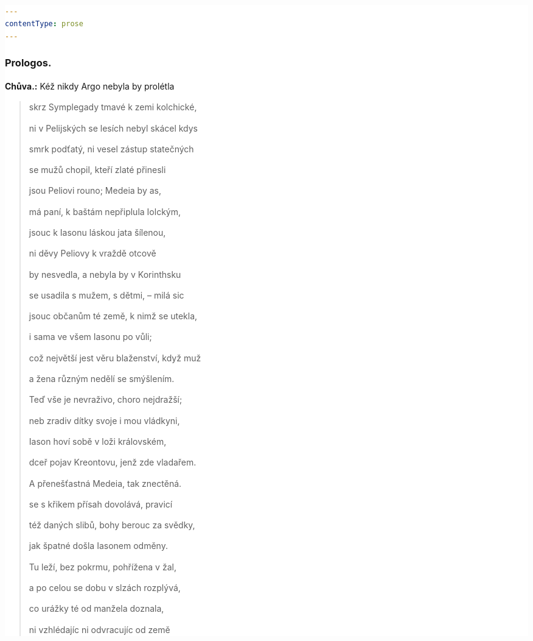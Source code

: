 ```yaml
---
contentType: prose
---
```


<section>

### Prologos.

**Chůva.:** Kéž nikdy Argo nebyla by prolétla 

> skrz Symplegady tmavé k zemi kolchické, 
> 
> ni v Pelijských se lesích nebyl skácel kdys 
> 
> smrk podťatý, ni vesel zástup statečných
> 
> se mužů chopil, kteří zlaté přinesli
> 
> jsou Peliovi rouno; Medeia by as,
> 
> má paní, k baštám nepřiplula Iolckým,
> 
> jsouc k Iasonu láskou jata šílenou,
> 
> ni děvy Peliovy k vraždě otcově
> 
> by nesvedla, a nebyla by v Korinthsku
> 
> se usadila s mužem, s dětmi, – milá sic
> 
> jsouc občanům té země, k nimž se utekla,
> 
> i sama ve všem Iasonu po vůli;
> 
> což největší jest věru blaženství, když muž
> 
> a žena různým nedělí se smýšlením.
> 
> Teď vše je nevraživo, choro nejdražší;
> 
> neb zradiv dítky svoje i mou vládkyni,
> 
> Iason hoví sobě v loži královském,
> 
> dceř pojav Kreontovu, jenž zde vladařem.
> 
> A přenešťastná Medeia, tak znectěná.
> 
> se s křikem přísah dovolává, pravicí
> 
> též daných slibů, bohy berouc za svědky,
> 
> jak špatné došla Iasonem odměny.
> 
> Tu leží, bez pokrmu, pohřížena v žal,
> 
> a po celou se dobu v slzách rozplývá,
> 
> co urážky té od manžela doznala,
> 
> ni vzhlédajíc ni odvracujíc od země
> 